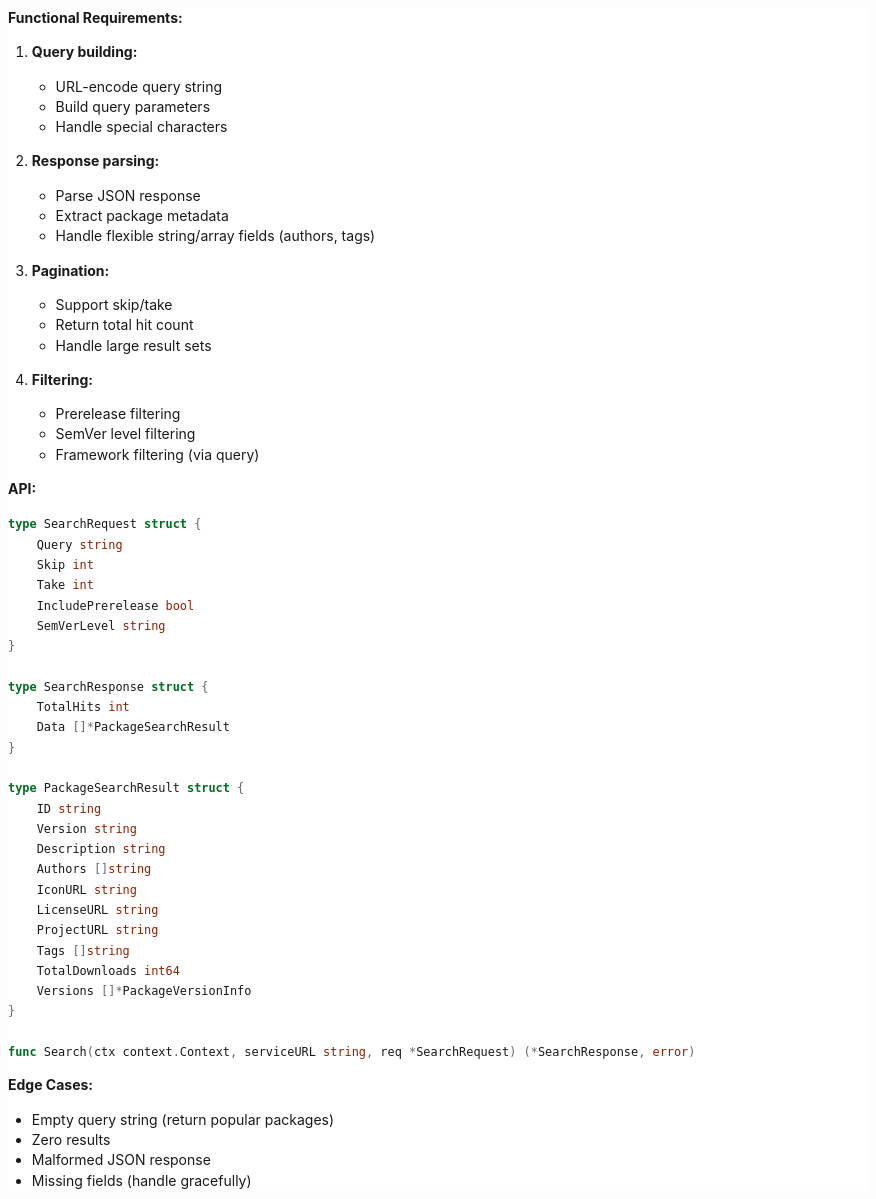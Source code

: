 **Functional Requirements:**

1. **Query building:**
   - URL-encode query string
   - Build query parameters
   - Handle special characters

2. **Response parsing:**
   - Parse JSON response
   - Extract package metadata
   - Handle flexible string/array fields (authors, tags)

3. **Pagination:**
   - Support skip/take
   - Return total hit count
   - Handle large result sets

4. **Filtering:**
   - Prerelease filtering
   - SemVer level filtering
   - Framework filtering (via query)

**API:**
```go
type SearchRequest struct {
    Query string
    Skip int
    Take int
    IncludePrerelease bool
    SemVerLevel string
}

type SearchResponse struct {
    TotalHits int
    Data []*PackageSearchResult
}

type PackageSearchResult struct {
    ID string
    Version string
    Description string
    Authors []string
    IconURL string
    LicenseURL string
    ProjectURL string
    Tags []string
    TotalDownloads int64
    Versions []*PackageVersionInfo
}

func Search(ctx context.Context, serviceURL string, req *SearchRequest) (*SearchResponse, error)
```

**Edge Cases:**
- Empty query string (return popular packages)
- Zero results
- Malformed JSON response
- Missing fields (handle gracefully)
